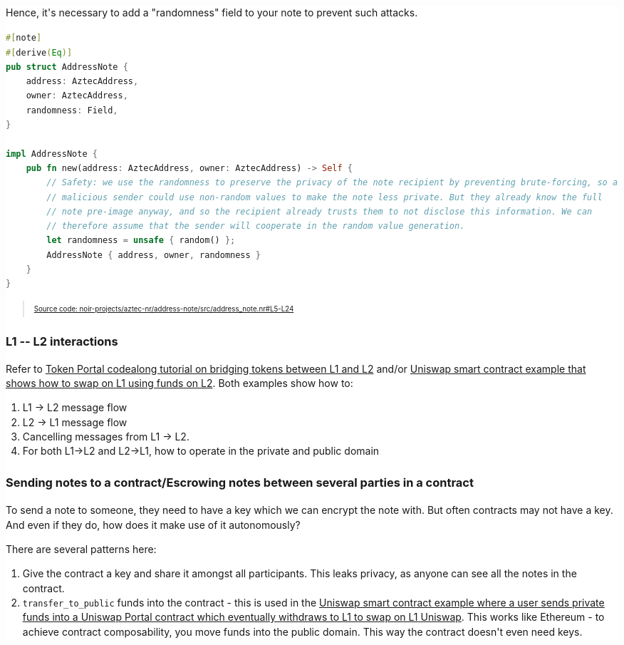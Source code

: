 Hence, it's necessary to add a "randomness" field to your note to prevent such attacks.

```rust title="address_note_def" showLineNumbers 
#[note]
#[derive(Eq)]
pub struct AddressNote {
    address: AztecAddress,
    owner: AztecAddress,
    randomness: Field,
}

impl AddressNote {
    pub fn new(address: AztecAddress, owner: AztecAddress) -> Self {
        // Safety: we use the randomness to preserve the privacy of the note recipient by preventing brute-forcing, so a
        // malicious sender could use non-random values to make the note less private. But they already know the full
        // note pre-image anyway, and so the recipient already trusts them to not disclose this information. We can
        // therefore assume that the sender will cooperate in the random value generation.
        let randomness = unsafe { random() };
        AddressNote { address, owner, randomness }
    }
}
```
> <sup><sub><a href="https://github.com/AztecProtocol/aztec-packages/blob/v1.2.1/noir-projects/aztec-nr/address-note/src/address_note.nr#L5-L24" target="_blank" rel="noopener noreferrer">Source code: noir-projects/aztec-nr/address-note/src/address_note.nr#L5-L24</a></sub></sup>


### L1 -- L2 interactions

Refer to [Token Portal codealong tutorial on bridging tokens between L1 and L2](../../../../tutorials/codealong/js_tutorials/token_bridge.md) and/or [Uniswap smart contract example that shows how to swap on L1 using funds on L2](../../../../tutorials/codealong/js_tutorials/uniswap/index.md). Both examples show how to:

1. L1 -> L2 message flow
2. L2 -> L1 message flow
3. Cancelling messages from L1 -> L2.
4. For both L1->L2 and L2->L1, how to operate in the private and public domain

### Sending notes to a contract/Escrowing notes between several parties in a contract

To send a note to someone, they need to have a key which we can encrypt the note with. But often contracts may not have a key. And even if they do, how does it make use of it autonomously?

There are several patterns here:

1. Give the contract a key and share it amongst all participants. This leaks privacy, as anyone can see all the notes in the contract.
2. `transfer_to_public` funds into the contract - this is used in the [Uniswap smart contract example where a user sends private funds into a Uniswap Portal contract which eventually withdraws to L1 to swap on L1 Uniswap](../../../../tutorials/codealong/js_tutorials/uniswap/index.md). This works like Ethereum - to achieve contract composability, you move funds into the public domain. This way the contract doesn't even need keys.
